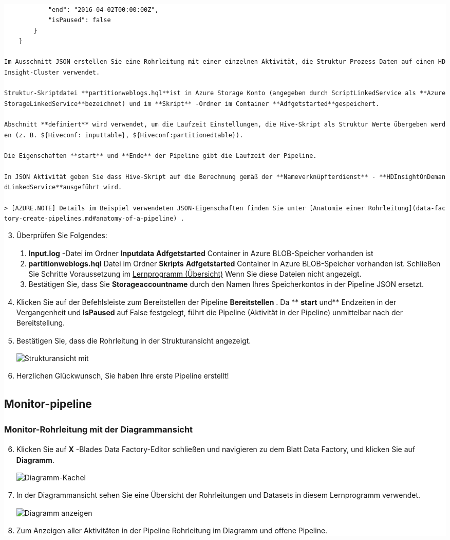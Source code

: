                 "end": "2016-04-02T00:00:00Z",
                "isPaused": false
            }
        }
 
    Im Ausschnitt JSON erstellen Sie eine Rohrleitung mit einer einzelnen Aktivität, die Struktur Prozess Daten auf einen HDInsight-Cluster verwendet.
    
    Struktur-Skriptdatei **partitionweblogs.hql**ist in Azure Storage Konto (angegeben durch ScriptLinkedService als **AzureStorageLinkedService**bezeichnet) und im **Skript** -Ordner im Container **Adfgetstarted**gespeichert.

    Abschnitt **definiert** wird verwendet, um die Laufzeit Einstellungen, die Hive-Skript als Struktur Werte übergeben werden (z. B. ${Hiveconf: inputtable}, ${Hiveconf:partitionedtable}).

    Die Eigenschaften **start** und **Ende** der Pipeline gibt die Laufzeit der Pipeline.

    In JSON Aktivität geben Sie dass Hive-Skript auf die Berechnung gemäß der **Nameverknüpfterdienst** - **HDInsightOnDemandLinkedService**ausgeführt wird.

    > [AZURE.NOTE] Details im Beispiel verwendeten JSON-Eigenschaften finden Sie unter [Anatomie einer Rohrleitung](data-factory-create-pipelines.md#anatomy-of-a-pipeline) . 

3. Überprüfen Sie Folgendes: 
    1. **Input.log** -Datei im Ordner **Inputdata** **Adfgetstarted** Container in Azure BLOB-Speicher vorhanden ist
    2. **partitionweblogs.hql** Datei im Ordner **Skripts** **Adfgetstarted** Container in Azure BLOB-Speicher vorhanden ist. Schließen Sie Schritte Voraussetzung im [Lernprogramm (Übersicht)](data-factory-build-your-first-pipeline.md) Wenn Sie diese Dateien nicht angezeigt. 
    3. Bestätigen Sie, dass Sie **Storageaccountname** durch den Namen Ihres Speicherkontos in der Pipeline JSON ersetzt. 
2. Klicken Sie auf der Befehlsleiste zum Bereitstellen der Pipeline **Bereitstellen** . Da ** **start** und** Endzeiten in der Vergangenheit und **IsPaused** auf False festgelegt, führt die Pipeline (Aktivität in der Pipeline) unmittelbar nach der Bereitstellung. 
4. Bestätigen Sie, dass die Rohrleitung in der Strukturansicht angezeigt.

    ![Strukturansicht mit](./media/data-factory-build-your-first-pipeline-using-editor/tree-view-pipeline.png)
5. Herzlichen Glückwunsch, Sie haben Ihre erste Pipeline erstellt!

## <a name="monitor-pipeline"></a>Monitor-pipeline

### <a name="monitor-pipeline-using-diagram-view"></a>Monitor-Rohrleitung mit der Diagrammansicht

6. Klicken Sie auf **X** -Blades Data Factory-Editor schließen und navigieren zu dem Blatt Data Factory, und klicken Sie auf **Diagramm**.
  
    ![Diagramm-Kachel](./media/data-factory-build-your-first-pipeline-using-editor/diagram-tile.png)
7. In der Diagrammansicht sehen Sie eine Übersicht der Rohrleitungen und Datasets in diesem Lernprogramm verwendet.
    
    ![Diagramm anzeigen](./media/data-factory-build-your-first-pipeline-using-editor/diagram-view-2.png) 
8. Zum Anzeigen aller Aktivitäten in der Pipeline Rohrleitung im Diagramm und offene Pipeline. 
